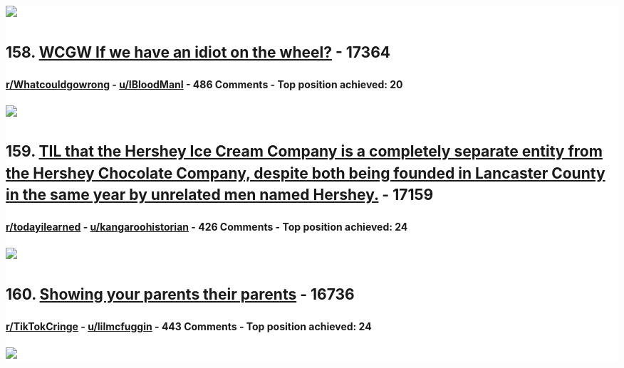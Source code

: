 <a href="https://i.imgur.com/u9LkAbr.jpg"><img src="https://a.thumbs.redditmedia.com/14_Due81kVlmzB7lXXpHmTzTYLgtDQt59Ey4imgAmm0.jpg"></img></a>

## 158. [WCGW If we have an idiot on the wheel?](http://reddit.com/r/Whatcouldgowrong/comments/m0oz6n/wcgw_if_we_have_an_idiot_on_the_wheel/) - 17364
#### [r/Whatcouldgowrong](http://reddit.com/r/Whatcouldgowrong) - [u/IBloodManI](http://reddit.com/u/IBloodManI) - 486 Comments - Top position achieved: 20

<a href="https://v.redd.it/r5pyl29h4vl61"><img src="https://b.thumbs.redditmedia.com/IZoSUXWJBkp2nheNe-8gSBQSCooN5okVs2EHu1CqSuw.jpg"></img></a>

## 159. [TIL that the Hershey Ice Cream Company is a completely separate entity from the Hershey Chocolate Company, despite both being founded in Lancaster County in the same year by unrelated men named Hershey.](http://reddit.com/r/todayilearned/comments/m0kkua/til_that_the_hershey_ice_cream_company_is_a/) - 17159
#### [r/todayilearned](http://reddit.com/r/todayilearned) - [u/kangaroohistorian](http://reddit.com/u/kangaroohistorian) - 426 Comments - Top position achieved: 24

<a href="https://en.wikipedia.org/wiki/Hershey_Creamery_Company"><img src="https://b.thumbs.redditmedia.com/X-x-RRsXRiAKSt1QVGbT5cDZL0yO8KYBBYApNLvXGbc.jpg"></img></a>

## 160. [Showing your parents their parents](http://reddit.com/r/TikTokCringe/comments/m0s28m/showing_your_parents_their_parents/) - 16736
#### [r/TikTokCringe](http://reddit.com/r/TikTokCringe) - [u/lilmcfuggin](http://reddit.com/u/lilmcfuggin) - 443 Comments - Top position achieved: 24

<a href="https://v.redd.it/vvq3yp7ksvl61"><img src="https://a.thumbs.redditmedia.com/moJGeFci8_rRP8mynQNOqwGWWUkXiOyv9Vu-lmdWJ_8.jpg"></img></a>

